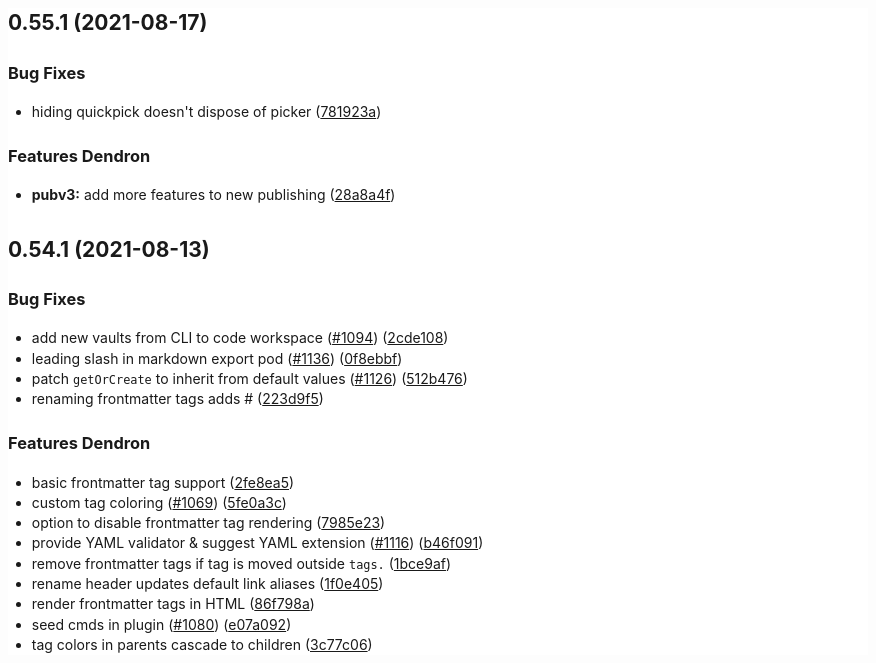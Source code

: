 
## 0.55.1 (2021-08-17)


### Bug Fixes

* hiding quickpick doesn't dispose of picker ([781923a](https://github.com/dendronhq/dendron/commit/781923a679426ec4f29bd4600e29437ce1902d6f))


### Features Dendron

* **pubv3:** add more features to new publishing ([28a8a4f](https://github.com/dendronhq/dendron/commit/28a8a4f0ec8a02e6d6946833dec11c0117a3f783))



## 0.54.1 (2021-08-13)


### Bug Fixes

* add new vaults from CLI to code workspace ([#1094](https://github.com/dendronhq/dendron/issues/1094)) ([2cde108](https://github.com/dendronhq/dendron/commit/2cde108b4c88a5c9d13b8eb6370f69879d6c9a62))
* leading slash in markdown export pod ([#1136](https://github.com/dendronhq/dendron/issues/1136)) ([0f8ebbf](https://github.com/dendronhq/dendron/commit/0f8ebbf228f7af1bbbf677c9fea38989f87c635e))
* patch `getOrCreate` to inherit from default values ([#1126](https://github.com/dendronhq/dendron/issues/1126)) ([512b476](https://github.com/dendronhq/dendron/commit/512b476e8ac986887f25bc9a21bf7b189ea19ce9))
* renaming frontmatter tags adds # ([223d9f5](https://github.com/dendronhq/dendron/commit/223d9f50430569b440e45567ffc71a7fff81f96f))


### Features Dendron

* basic frontmatter tag support ([2fe8ea5](https://github.com/dendronhq/dendron/commit/2fe8ea5733cdf6c047c39b8b9865cb7e5fdb541b))
* custom tag coloring ([#1069](https://github.com/dendronhq/dendron/issues/1069)) ([5fe0a3c](https://github.com/dendronhq/dendron/commit/5fe0a3c7c62608f3796c58e4b807061498199168))
* option to disable frontmatter tag rendering ([7985e23](https://github.com/dendronhq/dendron/commit/7985e2323950f16f2c5afa55c115a1af52e82b07))
* provide YAML validator & suggest YAML extension ([#1116](https://github.com/dendronhq/dendron/issues/1116)) ([b46f091](https://github.com/dendronhq/dendron/commit/b46f0916f9f01fdd7b71b6b5120c38a71d58b113))
* remove frontmatter tags if tag is moved outside `tags.` ([1bce9af](https://github.com/dendronhq/dendron/commit/1bce9af293a60fd453389a907fc3043fe173330c))
* rename header updates default link aliases ([1f0e405](https://github.com/dendronhq/dendron/commit/1f0e405d2c67a547fdecc41d76f062251a7cae01))
* render frontmatter tags in HTML ([86f798a](https://github.com/dendronhq/dendron/commit/86f798a3c72ca405922945b835119aa0e0b1c3d9))
* seed cmds in plugin ([#1080](https://github.com/dendronhq/dendron/issues/1080)) ([e07a092](https://github.com/dendronhq/dendron/commit/e07a092b1a75548574f2ea45f1b465490b2091f3))
* tag colors in parents cascade to children ([3c77c06](https://github.com/dendronhq/dendron/commit/3c77c06daad5e32d3d72a4b329632100f7345460))
